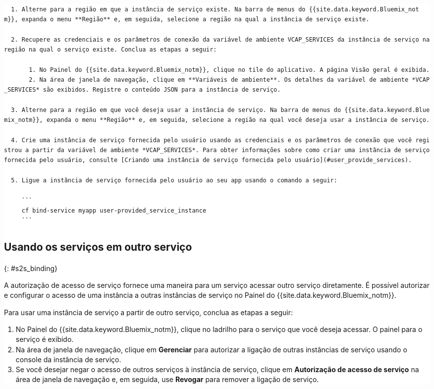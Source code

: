       1. Alterne para a região em que a instância de serviço existe. Na barra de menus do {{site.data.keyword.Bluemix_notm}}, expanda o menu **Região** e, em seguida, selecione a região na qual a instância de serviço existe.

      2. Recupere as credenciais e os parâmetros de conexão da variável de ambiente VCAP_SERVICES da instância de serviço na região na qual o serviço existe. Conclua as etapas a seguir:

	       1. No Painel do {{site.data.keyword.Bluemix_notm}}, clique no tile do aplicativo. A página Visão geral é exibida.
	       2. Na área de janela de navegação, clique em **Variáveis de ambiente**. Os detalhes da variável de ambiente *VCAP_SERVICES* são exibidos. Registre o conteúdo JSON para a instância de serviço.

      3. Alterne para a região em que você deseja usar a instância de serviço. Na barra de menus do {{site.data.keyword.Bluemix_notm}}, expanda o menu **Região** e, em seguida, selecione a região na qual você deseja usar a instância de serviço.

      4. Crie uma instância de serviço fornecida pelo usuário usando as credenciais e os parâmetros de conexão que você registrou a partir da variável de ambiente *VCAP_SERVICES*. Para obter informações sobre como criar uma instância de serviço fornecida pelo usuário, consulte [Criando uma instância de serviço fornecida pelo usuário](#user_provide_services).

      5. Ligue a instância de serviço fornecida pelo usuário ao seu app usando o comando a seguir:

	     ```
	     cf bind-service myapp user-provided_service_instance
	     ```






## Usando os serviços em outro serviço
{: #s2s_binding}

A autorização de acesso de serviço fornece uma maneira para um serviço acessar outro serviço
diretamente. É possível autorizar e configurar o acesso de uma instância a outras instâncias de serviço no
Painel do {{site.data.keyword.Bluemix_notm}}.

Para usar uma instância de serviço a partir de outro serviço, conclua as etapas a seguir:

1. No Painel do {{site.data.keyword.Bluemix_notm}}, clique
no ladrilho para o serviço que você deseja acessar. O painel para o serviço é exibido.
2. Na área de janela de navegação, clique em **Gerenciar** para autorizar a ligação de outras instâncias de serviço usando o console da instância de serviço.
3. Se você desejar negar o acesso de outros serviços à instância de serviço, clique em **Autorização de acesso de serviço** na área de janela de navegação e, em seguida, use **Revogar** para remover a ligação de serviço.
